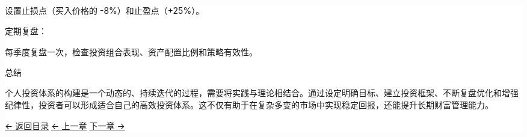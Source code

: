 设置止损点（买入价格的 -8%）和止盈点（+25%）。

定期复盘：

每季度复盘一次，检查投资组合表现、资产配置比例和策略有效性。

总结

个人投资体系的构建是一个动态的、持续迭代的过程，需要将实践与理论相结合。通过设定明确目标、建立投资框架、不断复盘优化和增强纪律性，投资者可以形成适合自己的高效投资体系。这不仅有助于在复杂多变的市场中实现稳定回报，还能提升长期财富管理能力。

<div class="nav-links">
  <a href="/">← 返回目录</a>
  <a href="/008_第八章：案例复盘与策略改进">← 上一章</a>
  <a href="/010_第十章：交易执行与实战指南">下一章 →</a>
</div>
